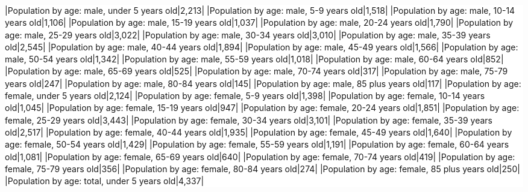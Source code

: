 |Population by age: male, under 5 years old|2,213|
|Population by age: male, 5-9 years old|1,518|
|Population by age: male, 10-14 years old|1,106|
|Population by age: male, 15-19 years old|1,037|
|Population by age: male, 20-24 years old|1,790|
|Population by age: male, 25-29 years old|3,022|
|Population by age: male, 30-34 years old|3,010|
|Population by age: male, 35-39 years old|2,545|
|Population by age: male, 40-44 years old|1,894|
|Population by age: male, 45-49 years old|1,566|
|Population by age: male, 50-54 years old|1,342|
|Population by age: male, 55-59 years old|1,018|
|Population by age: male, 60-64 years old|852|
|Population by age: male, 65-69 years old|525|
|Population by age: male, 70-74 years old|317|
|Population by age: male, 75-79 years old|247|
|Population by age: male, 80-84 years old|145|
|Population by age: male, 85 plus years old|117|
|Population by age: female, under 5 years old|2,124|
|Population by age: female, 5-9 years old|1,398|
|Population by age: female, 10-14 years old|1,045|
|Population by age: female, 15-19 years old|947|
|Population by age: female, 20-24 years old|1,851|
|Population by age: female, 25-29 years old|3,443|
|Population by age: female, 30-34 years old|3,101|
|Population by age: female, 35-39 years old|2,517|
|Population by age: female, 40-44 years old|1,935|
|Population by age: female, 45-49 years old|1,640|
|Population by age: female, 50-54 years old|1,429|
|Population by age: female, 55-59 years old|1,191|
|Population by age: female, 60-64 years old|1,081|
|Population by age: female, 65-69 years old|640|
|Population by age: female, 70-74 years old|419|
|Population by age: female, 75-79 years old|356|
|Population by age: female, 80-84 years old|274|
|Population by age: female, 85 plus years old|250|
|Population by age: total, under 5 years old|4,337|